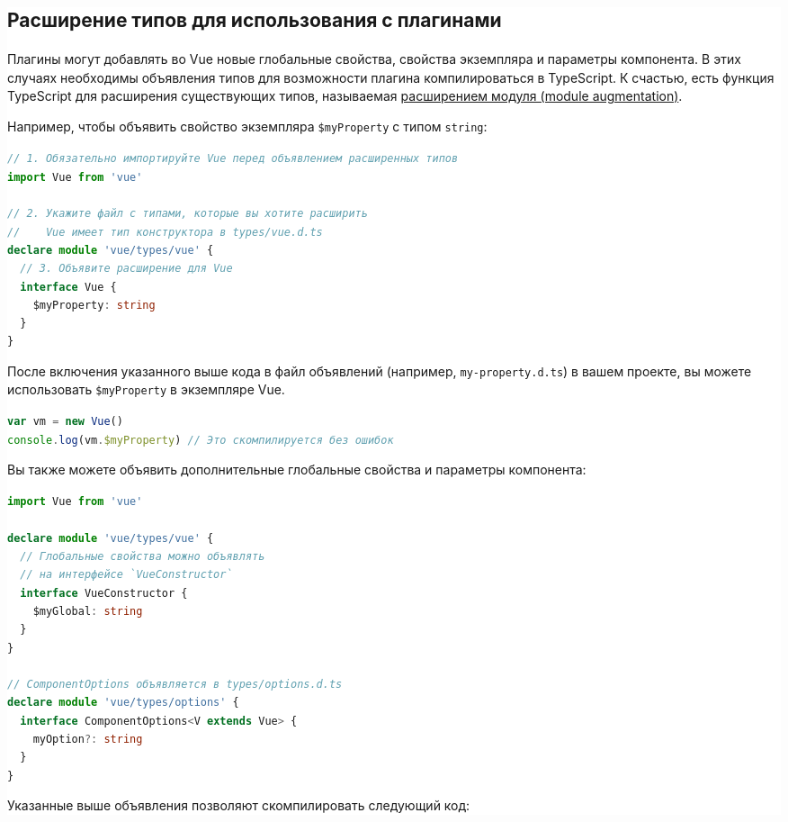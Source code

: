 ## Расширение типов для использования с плагинами

Плагины могут добавлять во Vue новые глобальные свойства, свойства экземпляра и параметры компонента. В этих случаях необходимы объявления типов для возможности плагина компилироваться в TypeScript. К счастью, есть функция TypeScript для расширения существующих типов, называемая [расширением модуля (module augmentation)](https://www.typescriptlang.org/docs/handbook/declaration-merging.html#module-augmentation).

Например, чтобы объявить свойство экземпляра `$myProperty` с типом `string`:

```ts
// 1. Обязательно импортируйте Vue перед объявлением расширенных типов
import Vue from 'vue'

// 2. Укажите файл с типами, которые вы хотите расширить
//    Vue имеет тип конструктора в types/vue.d.ts
declare module 'vue/types/vue' {
  // 3. Объявите расширение для Vue
  interface Vue {
    $myProperty: string
  }
}
```

После включения указанного выше кода в файл объявлений (например, `my-property.d.ts`) в вашем проекте, вы можете использовать `$myProperty` в экземпляре Vue.

```ts
var vm = new Vue()
console.log(vm.$myProperty) // Это скомпилируется без ошибок
```

Вы также можете объявить дополнительные глобальные свойства и параметры компонента:

```ts
import Vue from 'vue'

declare module 'vue/types/vue' {
  // Глобальные свойства можно объявлять
  // на интерфейсе `VueConstructor`
  interface VueConstructor {
    $myGlobal: string
  }
}

// ComponentOptions объявляется в types/options.d.ts
declare module 'vue/types/options' {
  interface ComponentOptions<V extends Vue> {
    myOption?: string
  }
}
```

Указанные выше объявления позволяют скомпилировать следующий код:

